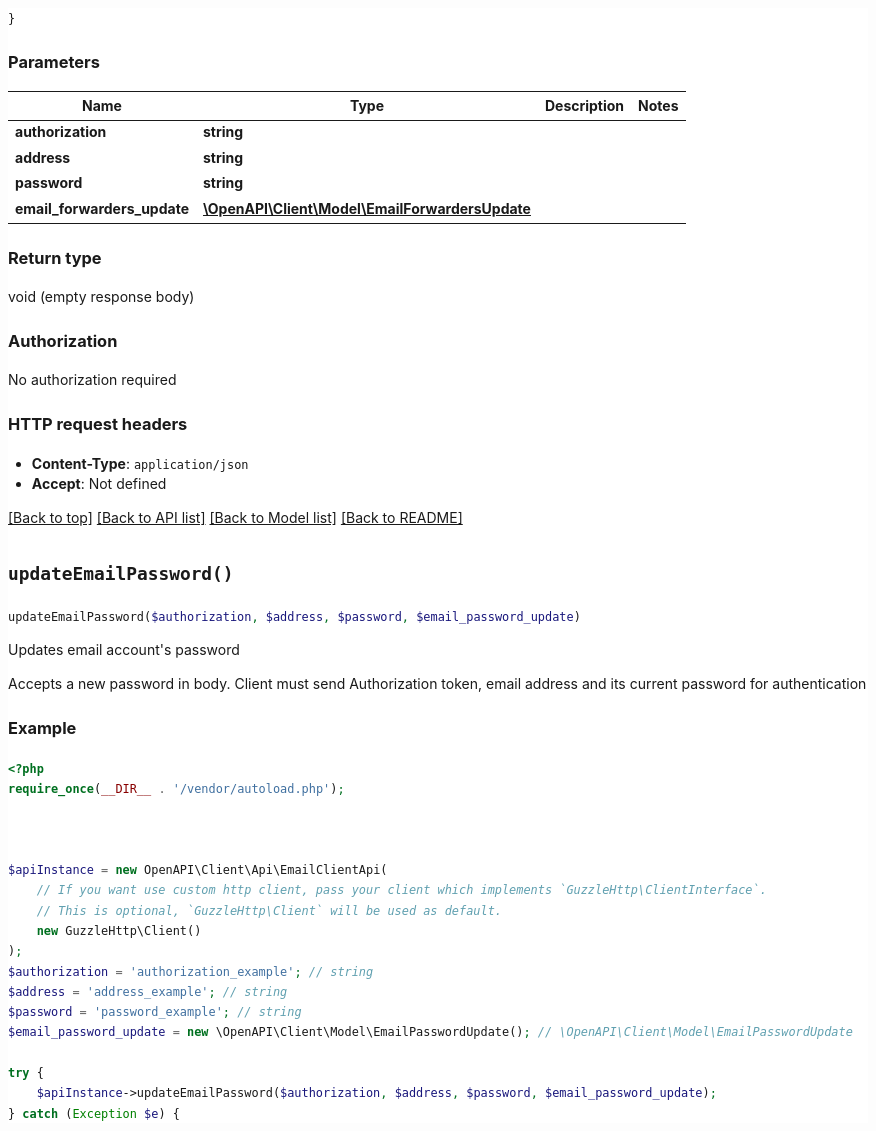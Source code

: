 ```php
}
```

### Parameters

| Name | Type | Description  | Notes |
| ------------- | ------------- | ------------- | ------------- |
| **authorization** | **string**|  | |
| **address** | **string**|  | |
| **password** | **string**|  | |
| **email_forwarders_update** | [**\OpenAPI\Client\Model\EmailForwardersUpdate**](../Model/EmailForwardersUpdate.md)|  | |

### Return type

void (empty response body)

### Authorization

No authorization required

### HTTP request headers

- **Content-Type**: `application/json`
- **Accept**: Not defined

[[Back to top]](#) [[Back to API list]](../../README.md#endpoints)
[[Back to Model list]](../../README.md#models)
[[Back to README]](../../README.md)

## `updateEmailPassword()`

```php
updateEmailPassword($authorization, $address, $password, $email_password_update)
```

Updates email account's password

Accepts a new password in body. Client must send Authorization token, email address and its current password for authentication

### Example

```php
<?php
require_once(__DIR__ . '/vendor/autoload.php');



$apiInstance = new OpenAPI\Client\Api\EmailClientApi(
    // If you want use custom http client, pass your client which implements `GuzzleHttp\ClientInterface`.
    // This is optional, `GuzzleHttp\Client` will be used as default.
    new GuzzleHttp\Client()
);
$authorization = 'authorization_example'; // string
$address = 'address_example'; // string
$password = 'password_example'; // string
$email_password_update = new \OpenAPI\Client\Model\EmailPasswordUpdate(); // \OpenAPI\Client\Model\EmailPasswordUpdate

try {
    $apiInstance->updateEmailPassword($authorization, $address, $password, $email_password_update);
} catch (Exception $e) {
```